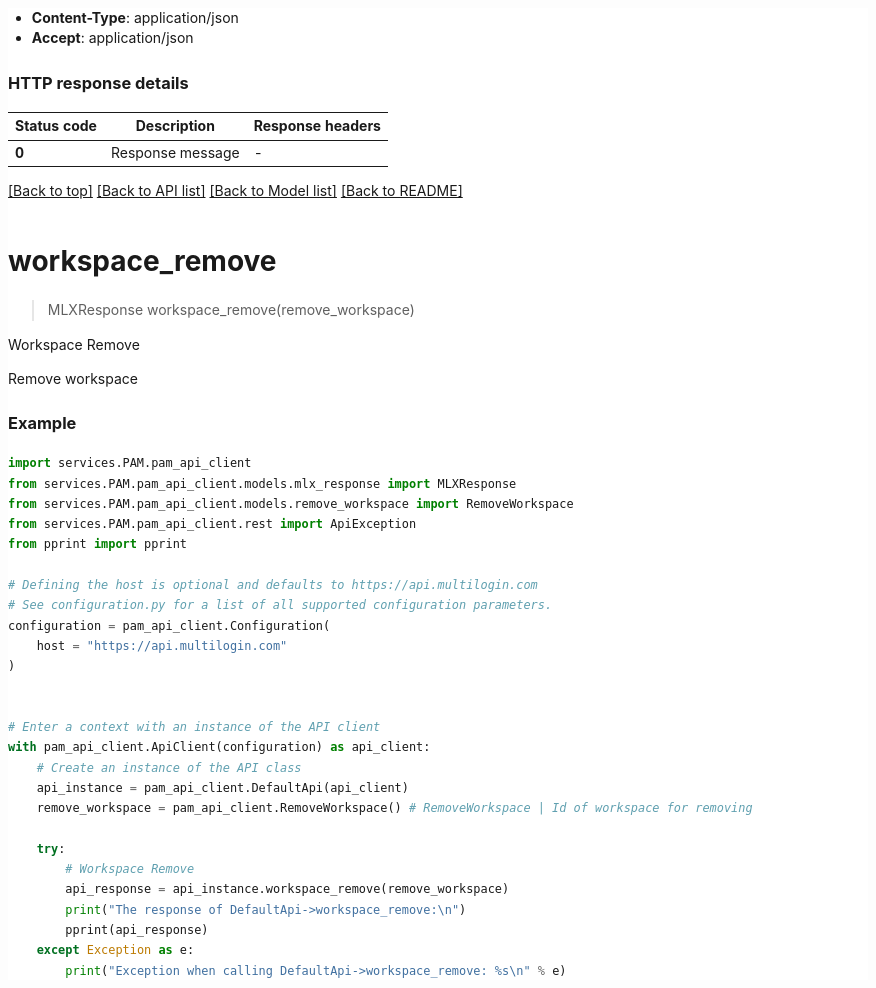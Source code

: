  - **Content-Type**: application/json
 - **Accept**: application/json

### HTTP response details

| Status code | Description | Response headers |
|-------------|-------------|------------------|
**0** | Response message |  -  |

[[Back to top]](#) [[Back to API list]](../README.md#documentation-for-api-endpoints) [[Back to Model list]](../README.md#documentation-for-models) [[Back to README]](../README.md)

# **workspace_remove**
> MLXResponse workspace_remove(remove_workspace)

Workspace Remove

Remove workspace

### Example


```python
import services.PAM.pam_api_client
from services.PAM.pam_api_client.models.mlx_response import MLXResponse
from services.PAM.pam_api_client.models.remove_workspace import RemoveWorkspace
from services.PAM.pam_api_client.rest import ApiException
from pprint import pprint

# Defining the host is optional and defaults to https://api.multilogin.com
# See configuration.py for a list of all supported configuration parameters.
configuration = pam_api_client.Configuration(
    host = "https://api.multilogin.com"
)


# Enter a context with an instance of the API client
with pam_api_client.ApiClient(configuration) as api_client:
    # Create an instance of the API class
    api_instance = pam_api_client.DefaultApi(api_client)
    remove_workspace = pam_api_client.RemoveWorkspace() # RemoveWorkspace | Id of workspace for removing

    try:
        # Workspace Remove
        api_response = api_instance.workspace_remove(remove_workspace)
        print("The response of DefaultApi->workspace_remove:\n")
        pprint(api_response)
    except Exception as e:
        print("Exception when calling DefaultApi->workspace_remove: %s\n" % e)
```

